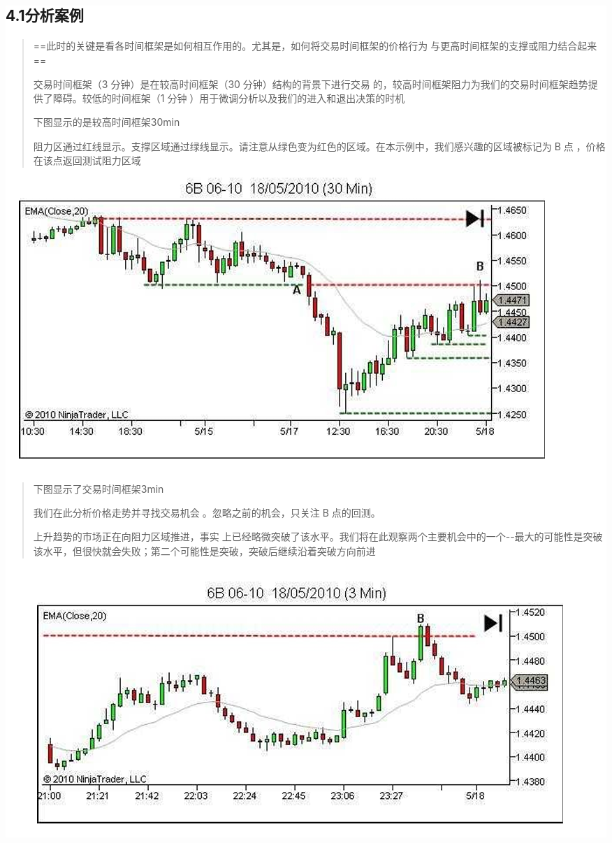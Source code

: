 ## 4.1分析案例

> ==此时的关键是看各时间框架是如何相互作用的。尤其是，如何将交易时间框架的价格行为 与更高时间框架的支撑或阻力结合起来==
>
> 交易时间框架（3 分钟）是在较高时间框架（30 分钟）结构的背景下进行交易 的，较高时间框架阻力为我们的交易时间框架趋势提供了障碍。较低的时间框架（1 分钟 ）用于微调分析以及我们的进入和退出决策的时机
>
> 
>
> 下图显示的是较高时间框架30min
>
> 阻力区通过红线显示。支撑区域通过绿线显示。请注意从绿色变为红色的区域。在本示例中，我们感兴趣的区域被标记为 B 点 ，价格在该点返回测试阻力区域

![](https://raw.githubusercontent.com/fightingwithmee/ytc/main/img/202407042211358.png)

> 下图显示了交易时间框架3min
>
> 我们在此分析价格走势并寻找交易机会 。忽略之前的机会，只关注 B 点的回测。
>
> 上升趋势的市场正在向阻力区域推进，事实 上已经略微突破了该水平。我们将在此观察两个主要机会中的一个--最大的可能性是突破 该水平，但很快就会失败；第二个可能性是突破，突破后继续沿着突破方向前进

![](https://raw.githubusercontent.com/fightingwithmee/ytc/main/img/202407042216695.png)
